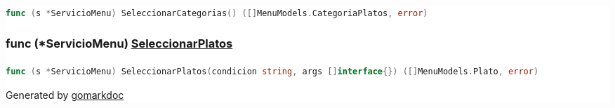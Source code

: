 ```go
func (s *ServicioMenu) SeleccionarCategorias() ([]MenuModels.CategoriaPlatos, error)
```



<a name="ServicioMenu.SeleccionarPlatos"></a>
### func \(\*ServicioMenu\) [SeleccionarPlatos](<https://github.com/JesusHuayhua/resy-backend/blob/main/soa/services/ServicioMenu/pkg/core/usecase/backBD/Service_Conection_with_BD.go#L52>)

```go
func (s *ServicioMenu) SeleccionarPlatos(condicion string, args []interface{}) ([]MenuModels.Plato, error)
```



Generated by [gomarkdoc](<https://github.com/princjef/gomarkdoc>)
